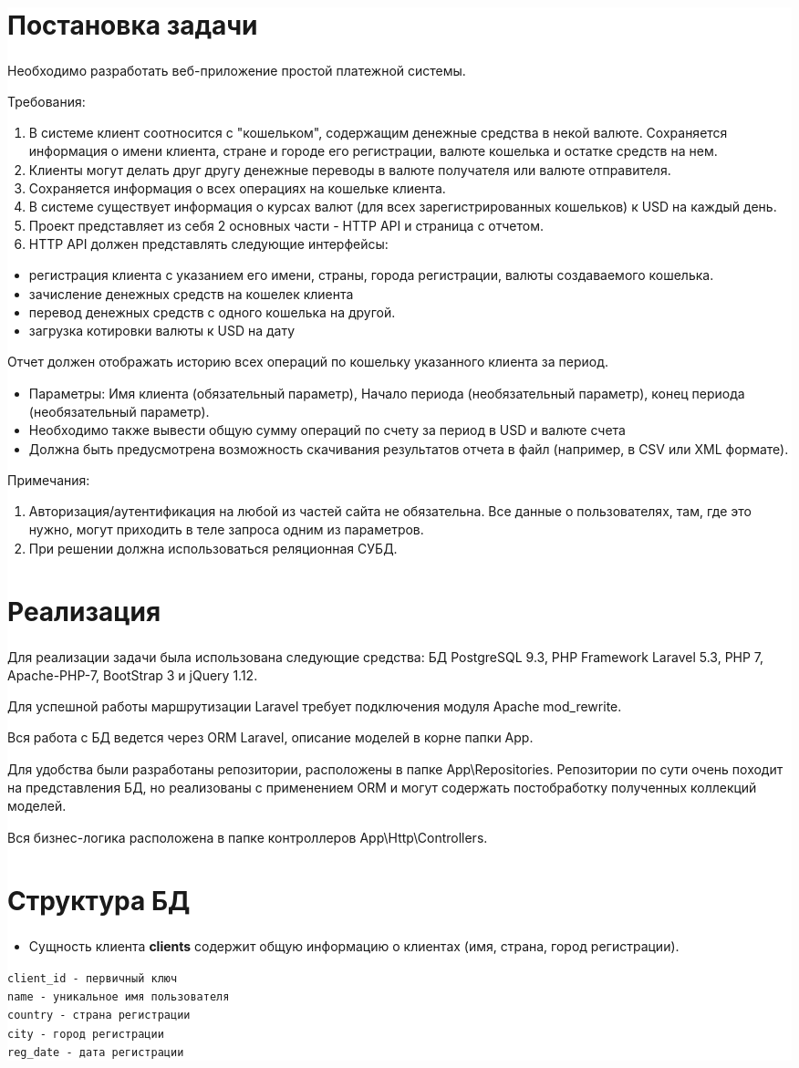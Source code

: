 # Постановка задачи #
Необходимо разработать веб-приложение простой платежной системы.

Требования:

1. В системe клиент соотносится с "кошельком", содержащим денежные средства в некой валюте. Сохраняется информация о имени клиента, стране и городе его регистрации, валюте кошелька и остатке средств на нем. 
2. Клиенты могут делать друг другу денежные переводы в валюте получателя или валюте отправителя.
3. Сохраняется информация о всех операциях на кошельке клиента. 
4. В системе существует информация о курсах валют (для всех зарегистрированных кошельков) к USD на каждый день.
5. Проект представляет из себя 2 основных части - HTTP API и  страница с отчетом. 
6. HTTP API должен представлять следующие интерфейсы: 

+ регистрация клиента с указанием его имени, страны, города регистрации, валюты создаваемого кошелька. 
+ зачисление денежных средств на кошелек клиента 
+ перевод денежных средств с одного кошелька на другой. 
+ загрузка котировки валюты к USD на дату

Отчет должен отображать историю всех операций по кошельку указанного клиента за период. 

+ Параметры: Имя клиента (обязательный параметр), Начало периода (необязательный параметр), конец периода (необязательный параметр). 
+ Необходимо также вывести общую сумму операций по счету за период в USD и валюте счета
+ Должна быть предусмотрена возможность скачивания результатов отчета в файл (например, в CSV или XML формате). 

Примечания: 

1. Авторизация/аутентификация на любой из частей сайта не обязательна. Все данные о пользователях, там, где это нужно, могут приходить в теле запроса одним из параметров. 
2. При решении должна использоваться реляционная СУБД.

# Реализация #
Для реализации задачи была использована следующие средства: БД PostgreSQL 9.3, PHP Framework Laravel 5.3, PHP 7, Apache-PHP-7, BootStrap 3 и jQuery 1.12.

Для успешной работы маршрутизации Laravel требует подключения модуля Apache mod_rewrite.

Вся работа с БД ведется через ORM Laravel, описание моделей в корне папки App.

Для удобства были разработаны репозитории, расположены в папке App\Repositories. Репозитории по сути очень походит на представления БД, но реализованы с применением ORM и могут содержать постобработку полученных коллекций моделей.

Вся бизнес-логика расположена в папке контроллеров App\Http\Controllers.

# Структура БД #
+	Сущность клиента **clients** содержит общую информацию о клиентах (имя, страна, город регистрации).
```
client_id - первичный ключ
name - уникальное имя пользователя
country - страна регистрации
city - город регистрации
reg_date - дата регистрации
```

